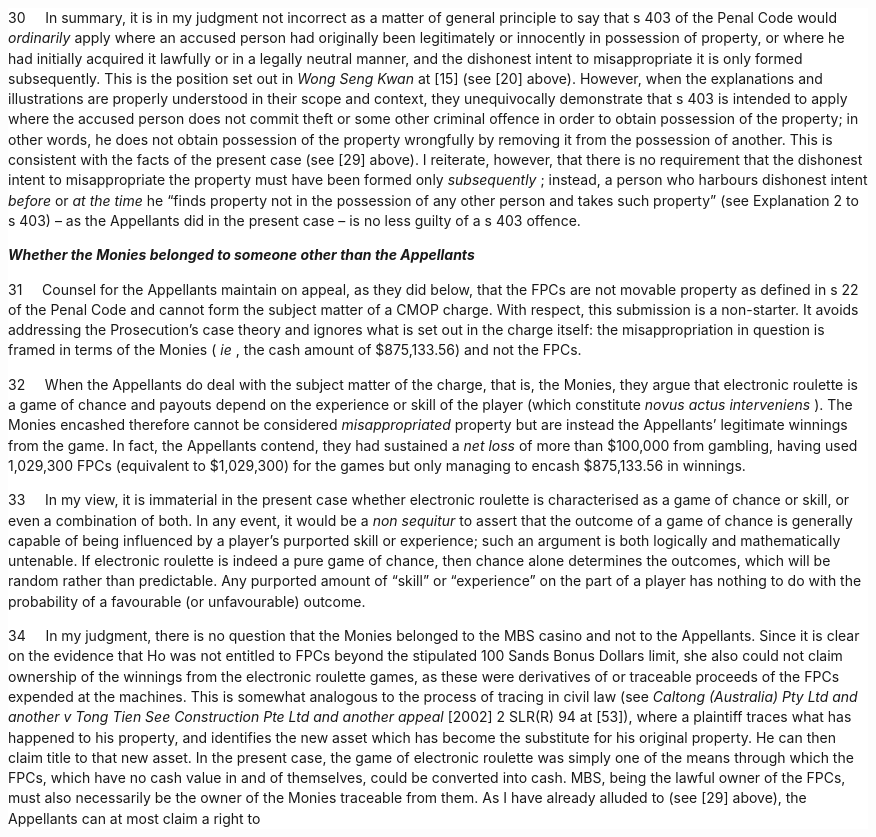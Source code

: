 
30     In summary, it is in my judgment not incorrect as a matter of general principle to say that s 403 of the Penal Code would _ordinarily_ apply where an accused person had originally been legitimately or innocently in possession of property, or where he had initially acquired it lawfully or in a legally neutral manner, and the dishonest intent to misappropriate it is only formed subsequently. This is the position set out in _Wong Seng Kwan_ at [15] (see [20] above). However, when the explanations and illustrations are properly understood in their scope and context, they unequivocally demonstrate that s 403 is intended to apply where the accused person does not commit theft or some other criminal offence in order to obtain possession of the property; in other words, he does not obtain possession of the property wrongfully by removing it from the possession of another. This is consistent with the facts of the present case (see [29] above). I reiterate, however, that there is no requirement that the dishonest intent to misappropriate the property must have been formed only _subsequently_ ; instead, a person who harbours dishonest intent _before_ or _at the time_ he “finds property not in the possession of any other person and takes such property” (see Explanation 2 to s 403) – as the Appellants did in the present case – is no less guilty of a s 403 offence. 

**_Whether the Monies belonged to someone other than the Appellants_** 

31     Counsel for the Appellants maintain on appeal, as they did below, that the FPCs are not movable property as defined in s 22 of the Penal Code and cannot form the subject matter of a CMOP charge. With respect, this submission is a non-starter. It avoids addressing the Prosecution’s case theory and ignores what is set out in the charge itself: the misappropriation in question is framed in terms of the Monies ( _ie_ , the cash amount of $875,133.56) and not the FPCs. 

32     When the Appellants do deal with the subject matter of the charge, that is, the Monies, they argue that electronic roulette is a game of chance and payouts depend on the experience or skill of the player (which constitute _novus actus interveniens_ ). The Monies encashed therefore cannot be considered _misappropriated_ property but are instead the Appellants’ legitimate winnings from the game. In fact, the Appellants contend, they had sustained a _net loss_ of more than $100,000 from gambling, having used 1,029,300 FPCs (equivalent to $1,029,300) for the games but only managing to encash $875,133.56 in winnings. 

33     In my view, it is immaterial in the present case whether electronic roulette is characterised as a game of chance or skill, or even a combination of both. In any event, it would be a _non sequitur_ to assert that the outcome of a game of chance is generally capable of being influenced by a player’s purported skill or experience; such an argument is both logically and mathematically untenable. If electronic roulette is indeed a pure game of chance, then chance alone determines the outcomes, which will be random rather than predictable. Any purported amount of “skill” or “experience” on the part of a player has nothing to do with the probability of a favourable (or unfavourable) outcome. 

34     In my judgment, there is no question that the Monies belonged to the MBS casino and not to the Appellants. Since it is clear on the evidence that Ho was not entitled to FPCs beyond the stipulated 100 Sands Bonus Dollars limit, she also could not claim ownership of the winnings from the electronic roulette games, as these were derivatives of or traceable proceeds of the FPCs expended at the machines. This is somewhat analogous to the process of tracing in civil law (see _Caltong (Australia) Pty Ltd and another v Tong Tien See Construction Pte Ltd and another appeal_ <span class="citation">[2002] 2 SLR(R) 94</span> at [53]), where a plaintiff traces what has happened to his property, and identifies the new asset which has become the substitute for his original property. He can then claim title to that new asset. In the present case, the game of electronic roulette was simply one of the means through which the FPCs, which have no cash value in and of themselves, could be converted into cash. MBS, being the lawful owner of the FPCs, must also necessarily be the owner of the Monies traceable from them. As I have already alluded to (see [29] above), the Appellants can at most claim a right to 
